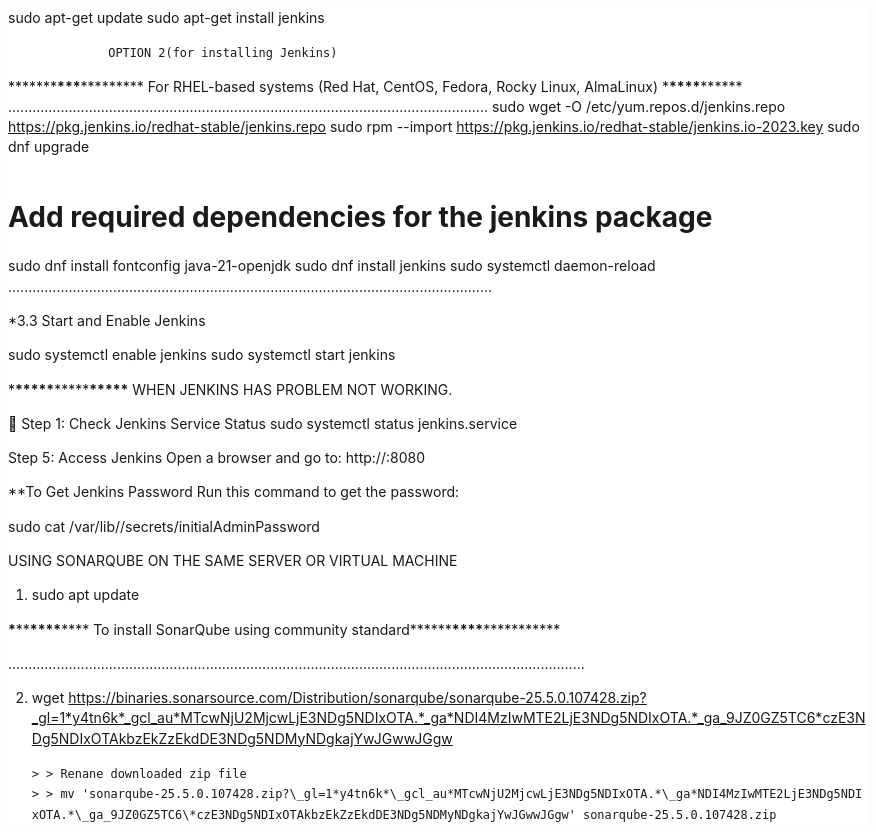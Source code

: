 sudo apt-get update
sudo apt-get install jenkins

                  OPTION 2(for installing Jenkins)

\*\*\*\*\*\*\***\*\*\***\*\*\*\*\*\*\*** For RHEL-based systems (Red Hat, CentOS, Fedora, Rocky Linux, AlmaLinux) \***\*\*\*\***\*\*\*\***
.......................................................................................................................
sudo wget -O /etc/yum.repos.d/jenkins.repo \
 https://pkg.jenkins.io/redhat-stable/jenkins.repo
sudo rpm --import https://pkg.jenkins.io/redhat-stable/jenkins.io-2023.key
sudo dnf upgrade

# Add required dependencies for the jenkins package

sudo dnf install fontconfig java-21-openjdk
sudo dnf install jenkins
sudo systemctl daemon-reload
........................................................................................................................

\*3.3 Start and Enable Jenkins

sudo systemctl enable jenkins
sudo systemctl start jenkins

\***\*\*\*\*\***\*\*\*\*\***\*\*\*\*\*** WHEN JENKINS HAS PROBLEM NOT WORKING.

🔧 Step 1: Check Jenkins Service Status
sudo systemctl status jenkins.service

Step 5: Access Jenkins
Open a browser and go to:
http://<your-vm-public-ip>:8080

\*\*To Get Jenkins Password
Run this command to get the password:

sudo cat /var/lib/<name-of-jenkins-project>/secrets/initialAdminPassword

USING SONARQUBE ON THE SAME SERVER OR VIRTUAL MACHINE

1.  sudo apt update

**\***\*\***\*\*\*\***\*\*** To install SonarQube using community standard**\*\*\*\***\*\*\*\***\*\*\*\*\*\*\*\*\*\*\*

...............................................................................................................................................

2.  wget https://binaries.sonarsource.com/Distribution/sonarqube/sonarqube-25.5.0.107428.zip?_gl=1*y4tn6k*_gcl_au*MTcwNjU2MjcwLjE3NDg5NDIxOTA.*_ga*NDI4MzIwMTE2LjE3NDg5NDIxOTA.*_ga_9JZ0GZ5TC6*czE3NDg5NDIxOTAkbzEkZzEkdDE3NDg5NDMyNDgkajYwJGwwJGgw

        > > Renane downloaded zip file
        > > mv 'sonarqube-25.5.0.107428.zip?\_gl=1*y4tn6k*\_gcl_au*MTcwNjU2MjcwLjE3NDg5NDIxOTA.*\_ga*NDI4MzIwMTE2LjE3NDg5NDIxOTA.*\_ga_9JZ0GZ5TC6\*czE3NDg5NDIxOTAkbzEkZzEkdDE3NDg5NDMyNDgkajYwJGwwJGgw' sonarqube-25.5.0.107428.zip
